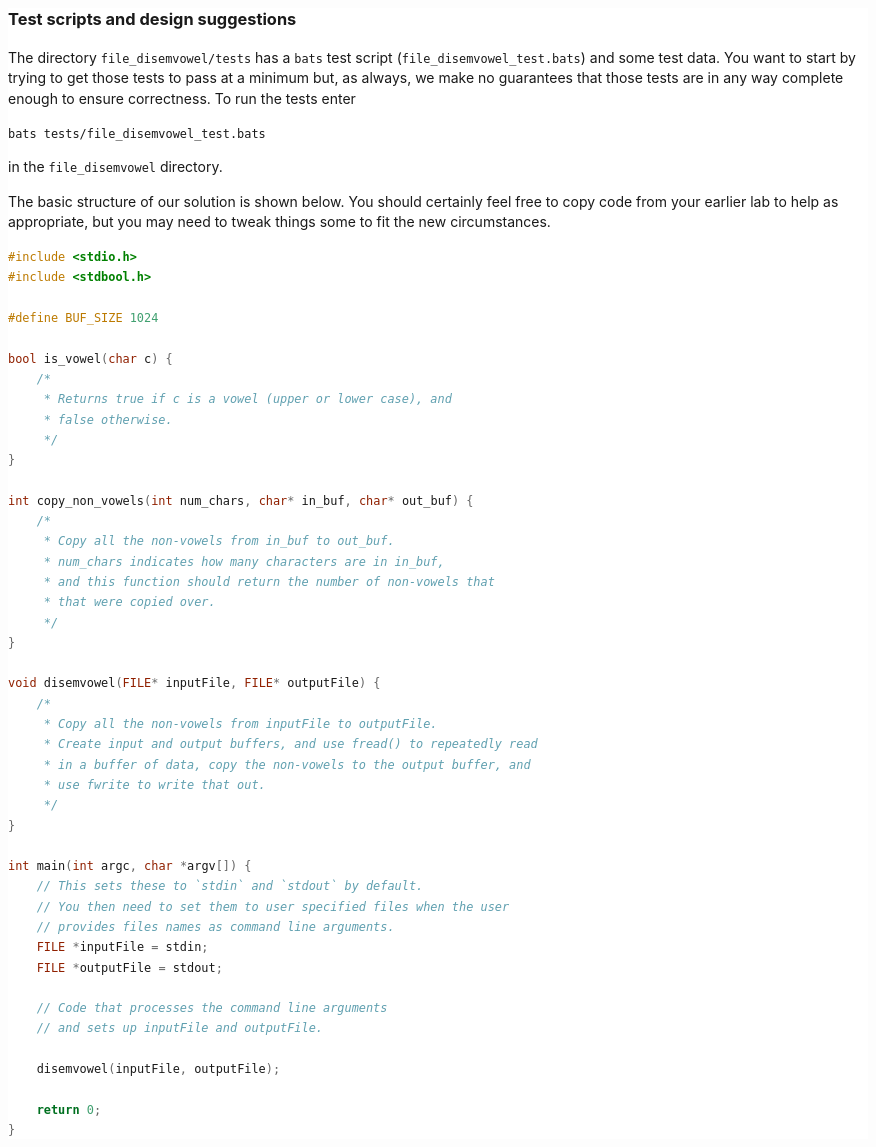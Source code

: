 ### Test scripts and design suggestions

The directory `file_disemvowel/tests` has a `bats` test
script (`file_disemvowel_test.bats`) and some test data. You want to start by trying to get
those tests to pass at a minimum but, as always, we make no guarantees
that those tests are in any way complete enough to ensure correctness. To
run the tests enter

```{bash}
bats tests/file_disemvowel_test.bats
```

in the `file_disemvowel` directory.

The basic structure of our solution is shown below. You should certainly feel
free to copy code from your earlier lab to help as appropriate, but you may
need to tweak things some to fit the new circumstances.

```C
#include <stdio.h>
#include <stdbool.h>

#define BUF_SIZE 1024

bool is_vowel(char c) {
    /*
     * Returns true if c is a vowel (upper or lower case), and
     * false otherwise.
     */
}

int copy_non_vowels(int num_chars, char* in_buf, char* out_buf) {
    /*
     * Copy all the non-vowels from in_buf to out_buf.
     * num_chars indicates how many characters are in in_buf,
     * and this function should return the number of non-vowels that
     * that were copied over.
     */
}

void disemvowel(FILE* inputFile, FILE* outputFile) {
    /*
     * Copy all the non-vowels from inputFile to outputFile.
     * Create input and output buffers, and use fread() to repeatedly read
     * in a buffer of data, copy the non-vowels to the output buffer, and
     * use fwrite to write that out.
     */
}

int main(int argc, char *argv[]) {
    // This sets these to `stdin` and `stdout` by default.
    // You then need to set them to user specified files when the user
    // provides files names as command line arguments.
    FILE *inputFile = stdin;
    FILE *outputFile = stdout;

    // Code that processes the command line arguments
    // and sets up inputFile and outputFile.

    disemvowel(inputFile, outputFile);

    return 0;
}
```
